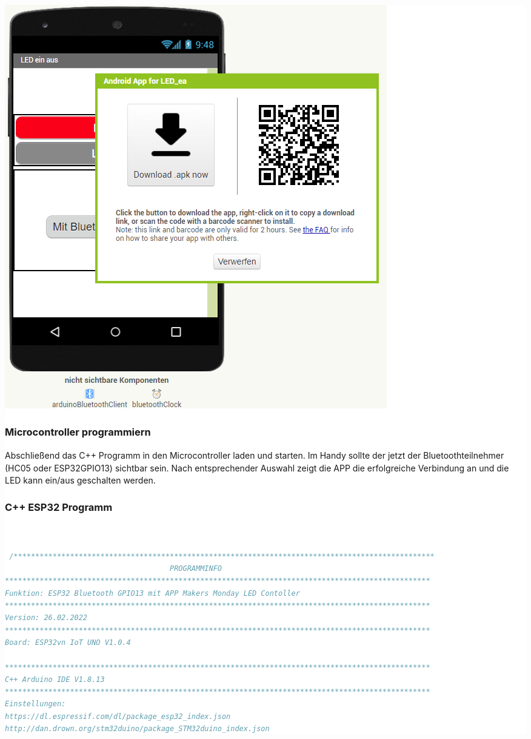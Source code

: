 ![Bild](pic/05appinventor.png)



### Microcontroller programmiern
Abschließend das C++ Programm in den Microcontroller laden und starten. Im Handy sollte der jetzt der Bluetoothteilnehmer (HC05 oder ESP32GPIO13) sichtbar sein.
Nach entsprechender Auswahl zeigt die APP die erfolgreiche Verbindung an und die LED kann ein/aus geschalten werden.

### C++ ESP32 Programm

```C++  
  
  
 /************************************************************************************************* 
                                      PROGRAMMINFO
************************************************************************************************** 
Funktion: ESP32 Bluetooth GPIO13 mit APP Makers Monday LED Contoller
**************************************************************************************************
Version: 26.02.2022
**************************************************************************************************
Board: ESP32vn IoT UNO V1.0.4

**************************************************************************************************
C++ Arduino IDE V1.8.13
**************************************************************************************************
Einstellungen:
https://dl.espressif.com/dl/package_esp32_index.json
http://dan.drown.org/stm32duino/package_STM32duino_index.json
```
